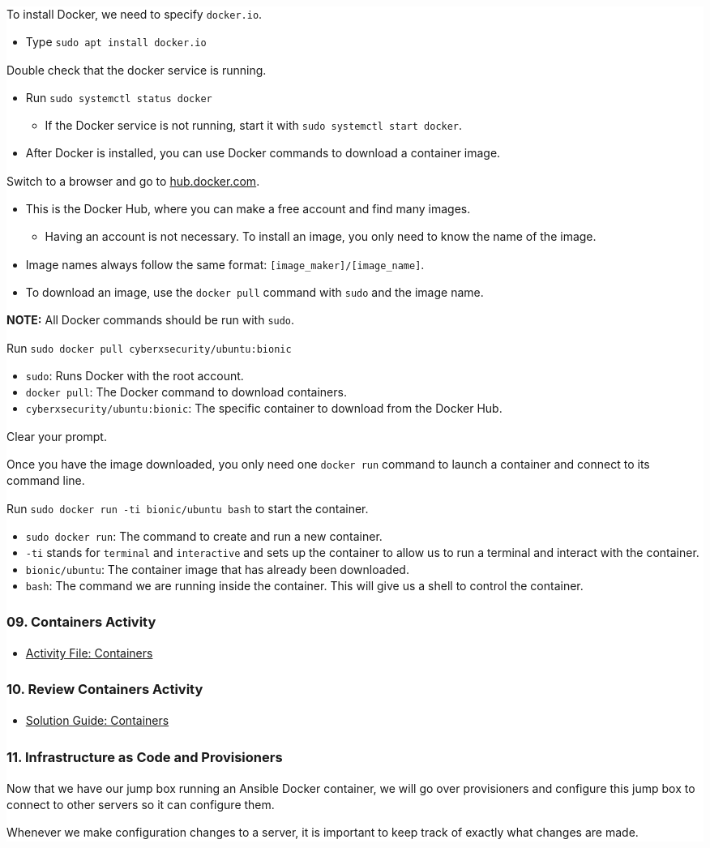 To install Docker, we need to specify `docker.io`.

- Type `sudo apt install docker.io`

Double check that the docker service is running.

- Run `sudo systemctl status docker`
  - If the Docker service is not running, start it with `sudo systemctl start docker`. 

- After Docker is installed, you can use Docker commands to download a container image.

Switch to a browser and go to [hub.docker.com](https://hub.docker.com).

- This is the Docker Hub, where you can make a free account and find many images.

    - Having an account is not necessary. To install an image, you only need to know the name of the image.

- Image names always follow the same format: `[image_maker]/[image_name]`.

- To download an image, use the `docker pull` command with `sudo` and the image name.

**NOTE:** All Docker commands should be run with `sudo`.

Run `sudo docker pull cyberxsecurity/ubuntu:bionic`

- `sudo`: Runs Docker with the root account.
- `docker pull`: The Docker command to download containers.
- `cyberxsecurity/ubuntu:bionic`: The specific container to download from the Docker Hub.

Clear your prompt.

Once you have the image downloaded, you only need one `docker run` command to launch a container and connect to its command line.

Run `sudo docker run -ti bionic/ubuntu bash` to start the container.


- `sudo docker run`: The command to create and run a new container.
- `-ti` stands for `terminal` and `interactive` and sets up the container to allow us to run a terminal and interact with the container.
- `bionic/ubuntu`: The container image that has already been downloaded.
- `bash`: The command we are running inside the container. This will give us a shell to control the container.

### 09. Containers Activity


- [Activity File: Containers](Activities/09_Containers/Unsolved/README.md)

### 10. Review Containers Activity


- [Solution Guide: Containers](Activities/09_Containers/Solved/README.md)

### 11.  Infrastructure as Code and Provisioners

Now that we have our jump box running an Ansible Docker container, we will go over provisioners and configure this jump box to connect to other servers so it can configure them.

Whenever we make configuration changes to a server, it is important to keep track of exactly what changes are made.
